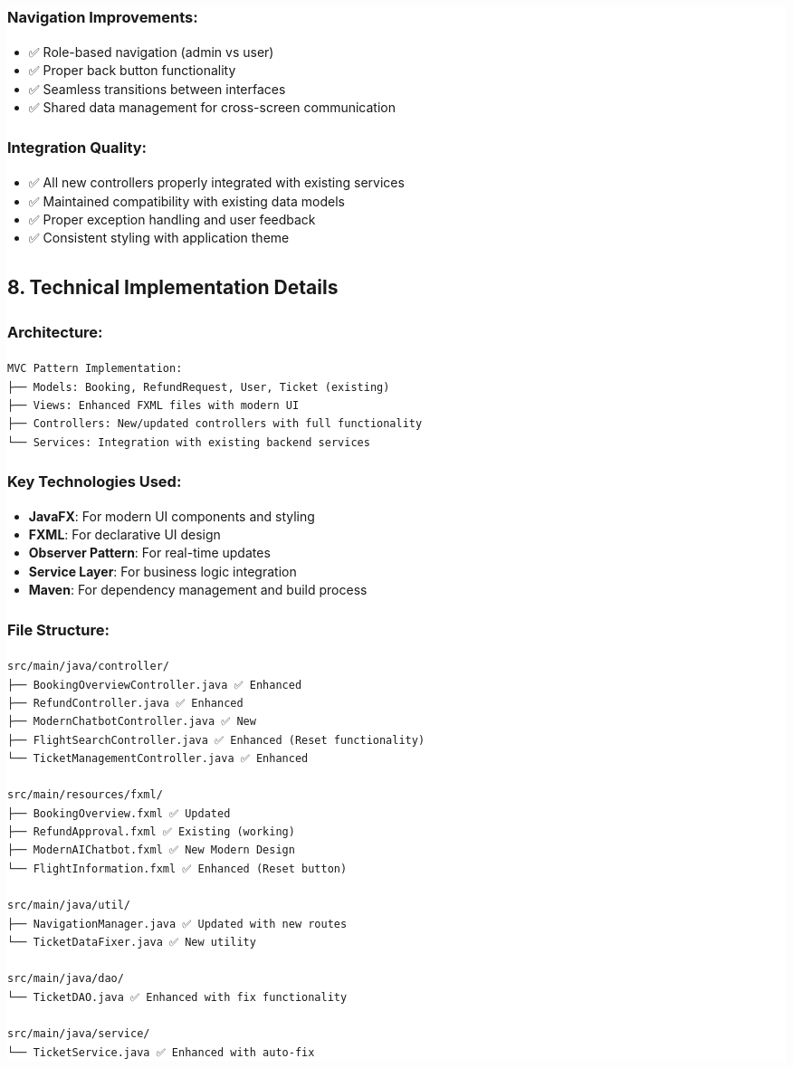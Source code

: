 ### Navigation Improvements:
- ✅ Role-based navigation (admin vs user)
- ✅ Proper back button functionality
- ✅ Seamless transitions between interfaces
- ✅ Shared data management for cross-screen communication

### Integration Quality:
- ✅ All new controllers properly integrated with existing services
- ✅ Maintained compatibility with existing data models
- ✅ Proper exception handling and user feedback
- ✅ Consistent styling with application theme

## 8. Technical Implementation Details

### Architecture:
```
MVC Pattern Implementation:
├── Models: Booking, RefundRequest, User, Ticket (existing)
├── Views: Enhanced FXML files with modern UI
├── Controllers: New/updated controllers with full functionality
└── Services: Integration with existing backend services
```

### Key Technologies Used:
- **JavaFX**: For modern UI components and styling
- **FXML**: For declarative UI design
- **Observer Pattern**: For real-time updates
- **Service Layer**: For business logic integration
- **Maven**: For dependency management and build process

### File Structure:
```
src/main/java/controller/
├── BookingOverviewController.java ✅ Enhanced
├── RefundController.java ✅ Enhanced  
├── ModernChatbotController.java ✅ New
├── FlightSearchController.java ✅ Enhanced (Reset functionality)
└── TicketManagementController.java ✅ Enhanced

src/main/resources/fxml/
├── BookingOverview.fxml ✅ Updated
├── RefundApproval.fxml ✅ Existing (working)
├── ModernAIChatbot.fxml ✅ New Modern Design
└── FlightInformation.fxml ✅ Enhanced (Reset button)

src/main/java/util/
├── NavigationManager.java ✅ Updated with new routes
└── TicketDataFixer.java ✅ New utility

src/main/java/dao/
└── TicketDAO.java ✅ Enhanced with fix functionality

src/main/java/service/
└── TicketService.java ✅ Enhanced with auto-fix
```
